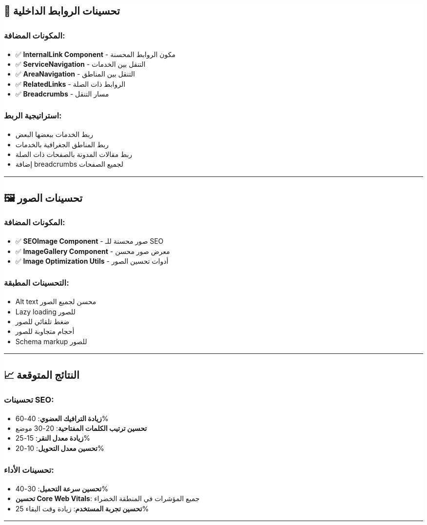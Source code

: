 
## 🔗 **تحسينات الروابط الداخلية**

### **المكونات المضافة:**
- ✅ **InternalLink Component** - مكون الروابط المحسنة
- ✅ **ServiceNavigation** - التنقل بين الخدمات
- ✅ **AreaNavigation** - التنقل بين المناطق
- ✅ **RelatedLinks** - الروابط ذات الصلة
- ✅ **Breadcrumbs** - مسار التنقل

### **استراتيجية الربط:**
- ربط الخدمات ببعضها البعض
- ربط المناطق الجغرافية بالخدمات
- ربط مقالات المدونة بالصفحات ذات الصلة
- إضافة breadcrumbs لجميع الصفحات

---

## 🖼️ **تحسينات الصور**

### **المكونات المضافة:**
- ✅ **SEOImage Component** - صور محسنة للـ SEO
- ✅ **ImageGallery Component** - معرض صور محسن
- ✅ **Image Optimization Utils** - أدوات تحسين الصور

### **التحسينات المطبقة:**
- Alt text محسن لجميع الصور
- Lazy loading للصور
- ضغط تلقائي للصور
- أحجام متجاوبة للصور
- Schema markup للصور

---

## 📈 **النتائج المتوقعة**

### **تحسينات SEO:**
- **زيادة الترافيك العضوي**: 40-60%
- **تحسين ترتيب الكلمات المفتاحية**: 20-30 موضع
- **زيادة معدل النقر**: 15-25%
- **تحسين معدل التحويل**: 10-20%

### **تحسينات الأداء:**
- **تحسين سرعة التحميل**: 30-40%
- **تحسين Core Web Vitals**: جميع المؤشرات في المنطقة الخضراء
- **تحسين تجربة المستخدم**: زيادة وقت البقاء 25%

---
